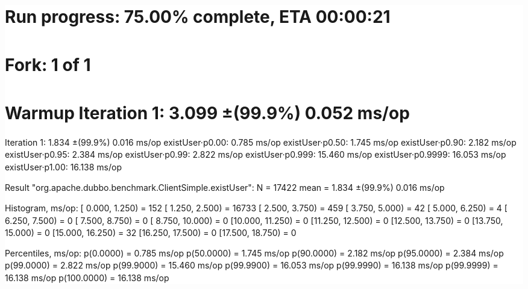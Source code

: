 # Run progress: 75.00% complete, ETA 00:00:21
# Fork: 1 of 1
# Warmup Iteration   1: 3.099 ±(99.9%) 0.052 ms/op
Iteration   1: 1.834 ±(99.9%) 0.016 ms/op
                 existUser·p0.00:   0.785 ms/op
                 existUser·p0.50:   1.745 ms/op
                 existUser·p0.90:   2.182 ms/op
                 existUser·p0.95:   2.384 ms/op
                 existUser·p0.99:   2.822 ms/op
                 existUser·p0.999:  15.460 ms/op
                 existUser·p0.9999: 16.053 ms/op
                 existUser·p1.00:   16.138 ms/op



Result "org.apache.dubbo.benchmark.ClientSimple.existUser":
  N = 17422
  mean =      1.834 ±(99.9%) 0.016 ms/op

  Histogram, ms/op:
    [ 0.000,  1.250) = 152 
    [ 1.250,  2.500) = 16733 
    [ 2.500,  3.750) = 459 
    [ 3.750,  5.000) = 42 
    [ 5.000,  6.250) = 4 
    [ 6.250,  7.500) = 0 
    [ 7.500,  8.750) = 0 
    [ 8.750, 10.000) = 0 
    [10.000, 11.250) = 0 
    [11.250, 12.500) = 0 
    [12.500, 13.750) = 0 
    [13.750, 15.000) = 0 
    [15.000, 16.250) = 32 
    [16.250, 17.500) = 0 
    [17.500, 18.750) = 0 

  Percentiles, ms/op:
      p(0.0000) =      0.785 ms/op
     p(50.0000) =      1.745 ms/op
     p(90.0000) =      2.182 ms/op
     p(95.0000) =      2.384 ms/op
     p(99.0000) =      2.822 ms/op
     p(99.9000) =     15.460 ms/op
     p(99.9900) =     16.053 ms/op
     p(99.9990) =     16.138 ms/op
     p(99.9999) =     16.138 ms/op
    p(100.0000) =     16.138 ms/op

